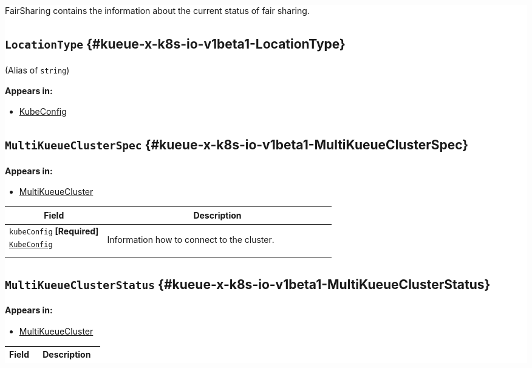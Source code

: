 <td>
   <p>FairSharing contains the information about the current status of fair sharing.</p>
</td>
</tr>
</tbody>
</table>

## `LocationType`     {#kueue-x-k8s-io-v1beta1-LocationType}
    
(Alias of `string`)

**Appears in:**

- [KubeConfig](#kueue-x-k8s-io-v1beta1-KubeConfig)





## `MultiKueueClusterSpec`     {#kueue-x-k8s-io-v1beta1-MultiKueueClusterSpec}
    

**Appears in:**

- [MultiKueueCluster](#kueue-x-k8s-io-v1beta1-MultiKueueCluster)



<table class="table">
<thead><tr><th width="30%">Field</th><th>Description</th></tr></thead>
<tbody>
    
  
<tr><td><code>kubeConfig</code> <B>[Required]</B><br/>
<a href="#kueue-x-k8s-io-v1beta1-KubeConfig"><code>KubeConfig</code></a>
</td>
<td>
   <p>Information how to connect to the cluster.</p>
</td>
</tr>
</tbody>
</table>

## `MultiKueueClusterStatus`     {#kueue-x-k8s-io-v1beta1-MultiKueueClusterStatus}
    

**Appears in:**

- [MultiKueueCluster](#kueue-x-k8s-io-v1beta1-MultiKueueCluster)



<table class="table">
<thead><tr><th width="30%">Field</th><th>Description</th></tr></thead>
<tbody>
    
